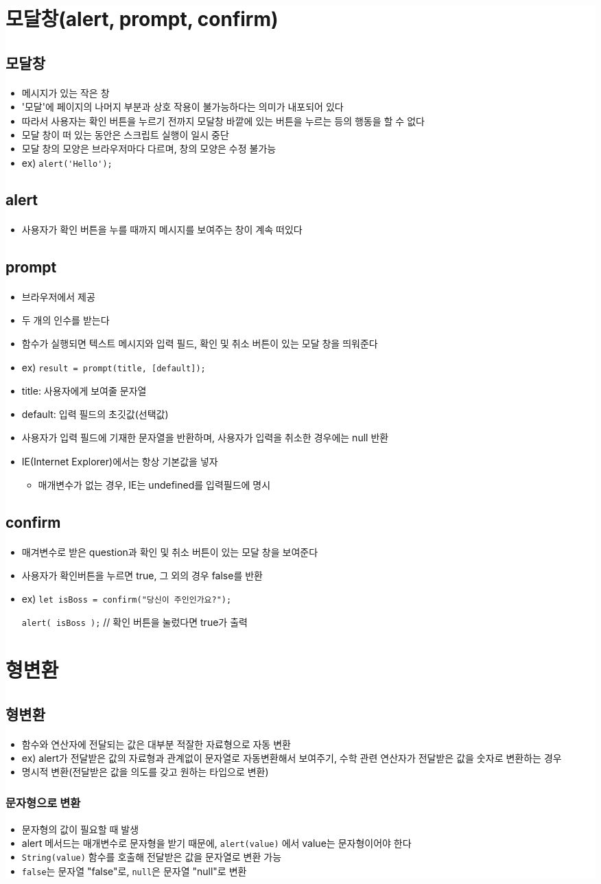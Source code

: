 # 모달창(alert, prompt, confirm)

## 모달창
- 메시지가 있는 작은 창
- '모달'에 페이지의 나머지 부분과 상호 작용이 불가능하다는 의미가 내포되어 있다
- 따라서 사용자는 확인 버튼을 누르기 전까지 모달창 바깥에 있는 버튼을 누르는 등의 행동을 할 수 없다
- 모달 창이 떠 있는 동안은 스크립트 실행이 일시 중단
- 모달 창의 모양은 브라우저마다 다르며, 창의 모양은 수정 불가능
- ex) `alert('Hello');`


## alert
- 사용자가 확인 버튼을 누를 때까지 메시지를 보여주는 창이 계속 떠있다


## prompt
- 브라우저에서 제공
- 두 개의 인수를 받는다
- 함수가 실행되면 텍스트 메시지와 입력 필드, 확인 및 취소 버튼이 있는 모달 창을 띄워준다
- ex) `result = prompt(title, [default]);`

- title: 사용자에게 보여줄 문자열
- default: 입력 필드의 초깃값(선택값)
- 사용자가 입력 필드에 기재한 문자열을 반환하며, 사용자가 입력을 취소한 경우에는 null 반환
- IE(Internet Explorer)에서는 항상 기본값을 넣자
  - 매개변수가 없는 경우, IE는 undefined를 입력필드에 명시


## confirm
- 매겨변수로 받은 question과 확인 및 취소 버튼이 있는 모달 창을 보여준다
- 사용자가 확인버튼을 누르면 true, 그 외의 경우 false를 반환
- ex) `let isBoss = confirm("당신이 주인인가요?");`

    `alert( isBoss );` // 확인 버튼을 눌렀다면 true가 출력



# 형변환


## 형변환
- 함수와 연산자에 전달되는 값은 대부분 적잘한 자료형으로 자동 변환
- ex) alert가 전달받은 값의 자료형과 관계없이 문자열로 자동변환해서 보여주기, 수학 관련 연산자가 전달받은 값을 숫자로 변환하는 경우
- 명시적 변환(전달받은 값을 의도를 갖고 원하는 타입으로 변환)

### 문자형으로 변환
- 문자형의 값이 필요할 때 발생
- alert 메서드는 매개변수로 문자형을 받기 때문에, `alert(value)` 에서 value는 문자형이어야 한다
- `String(value)` 함수를 호출해 전달받은 값을 문자열로 변환 가능
- `false`는 문자열 "false"로, `null`은 문자열 "null"로 변환
